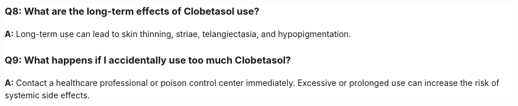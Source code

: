 ### **Q8: What are the long-term effects of Clobetasol use?**
**A:**  Long-term use can lead to skin thinning, striae, telangiectasia, and hypopigmentation.


### **Q9: What happens if I accidentally use too much Clobetasol?**
**A:** Contact a healthcare professional or poison control center immediately.  Excessive or prolonged use can increase the risk of systemic side effects.
